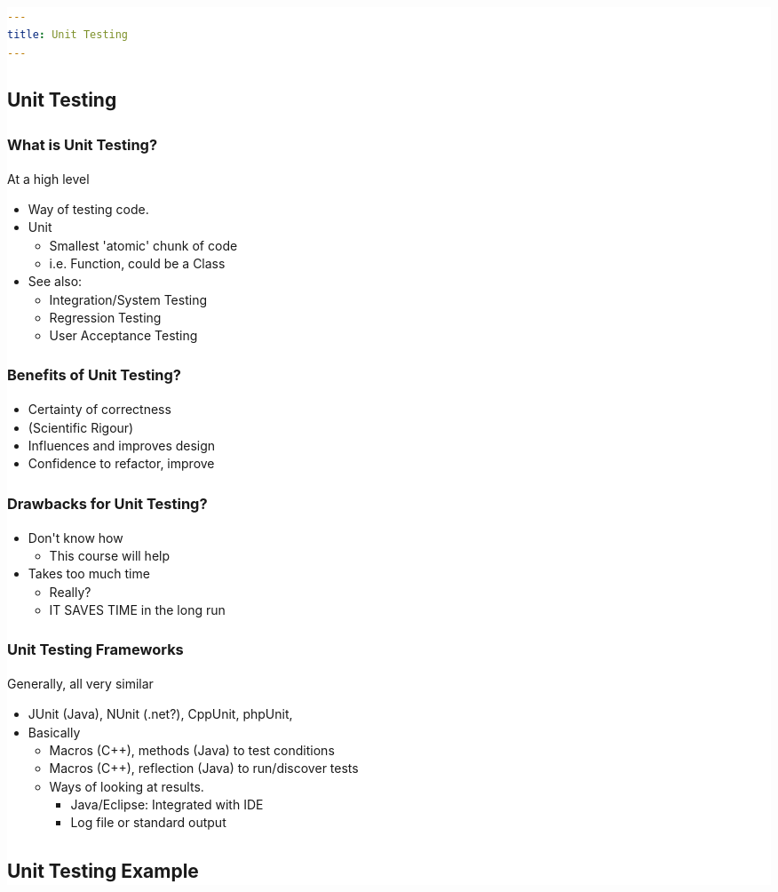 ```yaml
---
title: Unit Testing
---
```


## Unit Testing

### What is Unit Testing?

At a high level

* Way of testing code.
* Unit
    * Smallest 'atomic' chunk of code
    * i.e. Function, could be a Class
* See also:
    * Integration/System Testing
    * Regression Testing
    * User Acceptance Testing


### Benefits of Unit Testing?

* Certainty of correctness
* (Scientific Rigour)
* Influences and improves design
* Confidence to refactor, improve


### Drawbacks for Unit Testing?

* Don't know how
    * This course will help
* Takes too much time
    * Really?
    * IT SAVES TIME in the long run


### Unit Testing Frameworks

Generally, all very similar

* JUnit (Java), NUnit (.net?), CppUnit, phpUnit,
* Basically
    * Macros (C++), methods (Java) to test conditions
    * Macros (C++), reflection (Java) to run/discover tests
    * Ways of looking at results.
        * Java/Eclipse: Integrated with IDE
        * Log file or standard output


## Unit Testing Example
